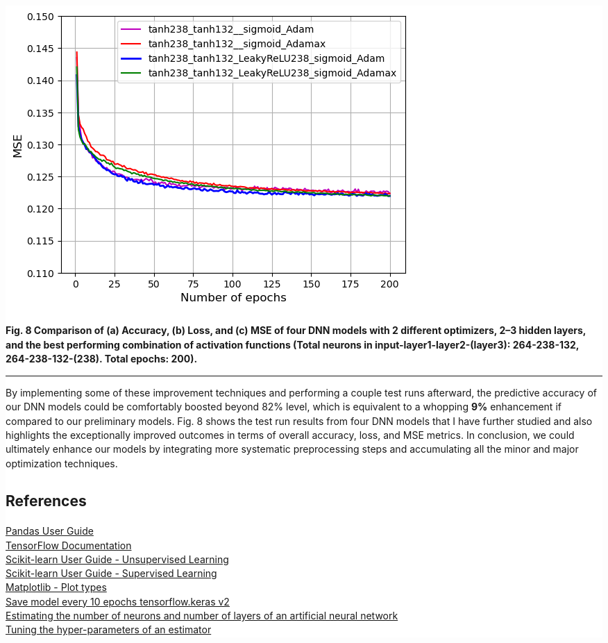<img src='Data/MSECurve_DNN_testrun_tanh238_tanh132_LeakyReLU238_sigmoid_Adam_200.png' title='(c) MSE curves'></td></tr></table>

**Fig. 8 Comparison of (a) Accuracy, (b) Loss, and (c) MSE of four DNN models with 2 different optimizers, 2&ndash;3 hidden layers, and the best performing combination of activation functions (Total neurons in input-layer1-layer2-(layer3): 264-238-132, 264-238-132-(238). Total epochs: 200).**
<hr>

By implementing some of these improvement techniques and performing a couple test runs afterward, the predictive accuracy of our DNN models could be comfortably boosted beyond 82% level, which is equivalent to a whopping **9%** enhancement if compared to our preliminary models. Fig. 8 shows the test run results from four DNN models that I have further studied and also highlights the exceptionally improved outcomes in terms of overall accuracy, loss, and MSE metrics. In conclusion, we could ultimately enhance our models by integrating more systematic preprocessing steps and accumulating all the minor and major optimization techniques.

## References

[Pandas User Guide](https://pandas.pydata.org/pandas-docs/stable/user_guide/index.html#user-guide)  
[TensorFlow Documentation](https://www.tensorflow.org/guide/)  
[Scikit-learn User Guide - Unsupervised Learning](https://scikit-learn.org/stable/unsupervised_learning.html)  
[Scikit-learn User Guide - Supervised Learning](https://scikit-learn.org/stable/supervised_learning.html)  
[Matplotlib - Plot types](https://matplotlib.org/stable/plot_types/index.html)  
[Save model every 10 epochs tensorflow.keras v2](https://stackoverflow.com/questions/59069058/save-model-every-10-epochs-tensorflow-keras-v2)  
[Estimating the number of neurons and number of layers of an artificial neural network](https://stackoverflow.com/questions/3345079/estimating-the-number-of-neurons-and-number-of-layers-of-an-artificial-neural-ne/3345770#3345770)  
[Tuning the hyper-parameters of an estimator](https://scikit-learn.org/stable/modules/grid_search.html#grid-search)  

